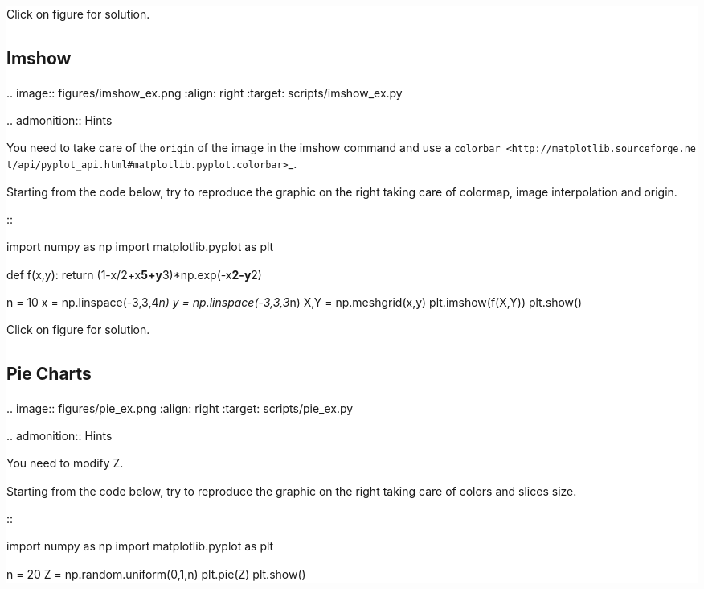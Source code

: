 Click on figure for solution.



Imshow
------

.. image:: figures/imshow_ex.png
   :align: right
   :target: scripts/imshow_ex.py

.. admonition:: Hints

   You need to take care of the ``origin`` of the image in the imshow command and
   use a `colorbar
   <http://matplotlib.sourceforge.net/api/pyplot_api.html#matplotlib.pyplot.colorbar>`_.


Starting from the code below, try to reproduce the graphic on the right taking
care of colormap, image interpolation and origin.

::

   import numpy as np
   import matplotlib.pyplot as plt

   def f(x,y): return (1-x/2+x**5+y**3)*np.exp(-x**2-y**2)

   n = 10
   x = np.linspace(-3,3,4*n)
   y = np.linspace(-3,3,3*n)
   X,Y = np.meshgrid(x,y)
   plt.imshow(f(X,Y))
   plt.show()

Click on figure for solution.


Pie Charts
----------

.. image:: figures/pie_ex.png
   :align: right
   :target: scripts/pie_ex.py

.. admonition:: Hints

   You need to modify Z.

Starting from the code below, try to reproduce the graphic on the right taking
care of colors and slices size.

::

   import numpy as np
   import matplotlib.pyplot as plt

   n = 20
   Z = np.random.uniform(0,1,n)
   plt.pie(Z)
   plt.show()
